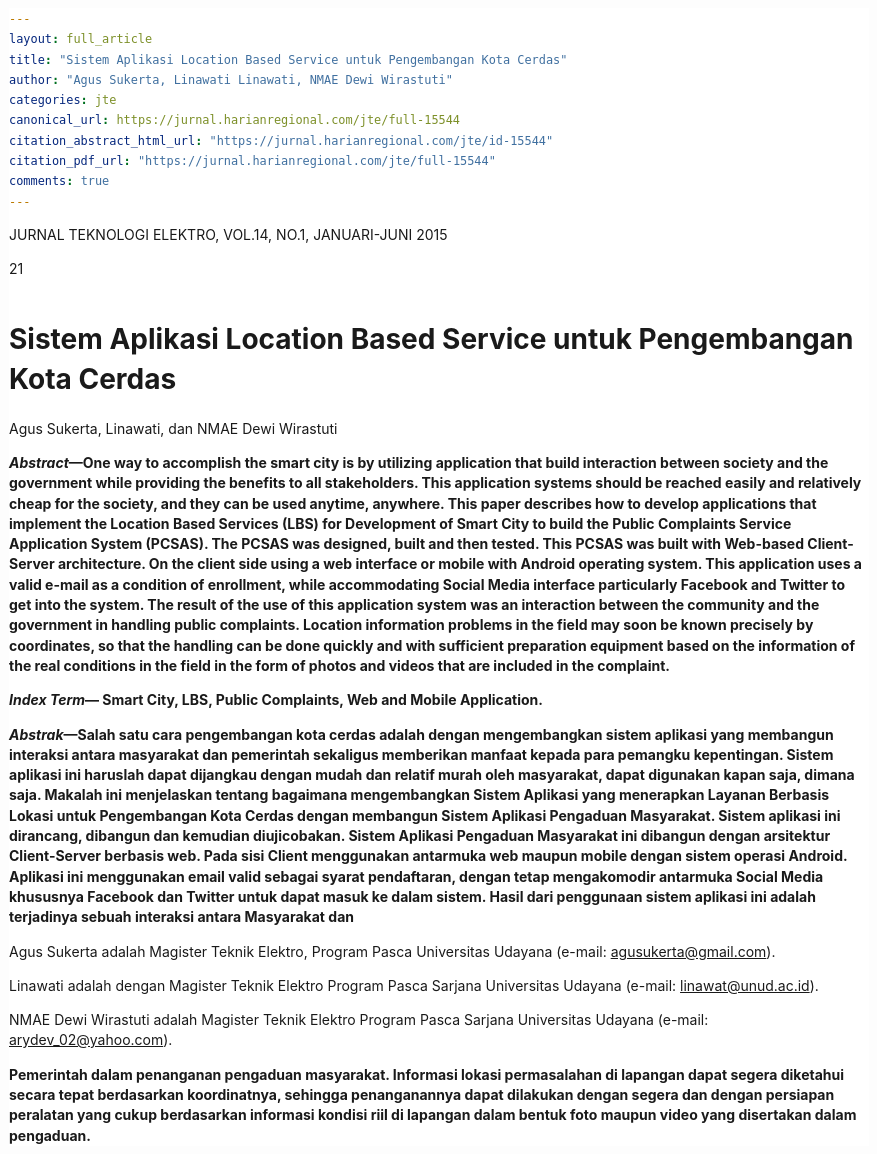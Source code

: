 ```yaml
---
layout: full_article
title: "Sistem Aplikasi Location Based Service untuk Pengembangan Kota Cerdas"
author: "Agus Sukerta, Linawati Linawati, NMAE Dewi Wirastuti"
categories: jte
canonical_url: https://jurnal.harianregional.com/jte/full-15544 
citation_abstract_html_url: "https://jurnal.harianregional.com/jte/id-15544"
citation_pdf_url: "https://jurnal.harianregional.com/jte/full-15544"  
comments: true
---
```


<p><span class="font7">JURNAL TEKNOLOGI ELEKTRO, VOL.14, NO.1, JANUARI-JUNI 2015</span></p>
<p><span class="font7">21</span></p><a name="caption1"></a>
<h1><a name="bookmark0"></a><span class="font11"><a name="bookmark1"></a>Sistem Aplikasi Location Based Service untuk Pengembangan Kota Cerdas</span></h1>
<p><span class="font10">Agus Sukerta, Linawati, dan NMAE Dewi Wirastuti</span></p>
<p><span class="font8" style="font-weight:bold;font-style:italic;">Abstract</span><span class="font8" style="font-weight:bold;">—One way to accomplish the smart city is by utilizing application that build interaction between society and the government while providing the benefits to all stakeholders. This application systems should be reached easily and relatively cheap for the society, and they can be used anytime, anywhere. This paper describes how to develop applications that implement the Location Based Services (LBS) for Development of Smart City to build the Public Complaints Service Application System (PCSAS). The PCSAS was designed, built and then tested. This PCSAS was built with Web-based Client-Server architecture. On the client side using a web interface or mobile with Android operating system. This application uses a valid e-mail as a condition of enrollment, while accommodating Social Media interface particularly Facebook and Twitter to get into the system. The result of the use of this application system was an interaction between the community and the government in handling public complaints. Location information problems in the field may soon be known precisely by coordinates, so that the handling can be done quickly and with sufficient preparation equipment based on the information of the real conditions in the field in the form of photos and videos that are included in the complaint.</span></p>
<p><span class="font8" style="font-weight:bold;font-style:italic;">Index Term</span><span class="font8" style="font-weight:bold;">— Smart City, LBS, Public Complaints, Web and Mobile Application.</span></p>
<p><span class="font8" style="font-weight:bold;font-style:italic;">Abstrak</span><span class="font8" style="font-weight:bold;">—Salah satu cara pengembangan kota cerdas adalah dengan mengembangkan sistem aplikasi yang membangun interaksi antara masyarakat dan pemerintah sekaligus memberikan manfaat kepada para pemangku kepentingan. Sistem aplikasi ini haruslah dapat dijangkau dengan mudah dan relatif murah oleh masyarakat, dapat digunakan kapan saja, dimana saja. Makalah ini menjelaskan tentang bagaimana mengembangkan Sistem Aplikasi yang menerapkan Layanan Berbasis Lokasi untuk Pengembangan Kota Cerdas dengan membangun Sistem Aplikasi Pengaduan Masyarakat. Sistem aplikasi ini dirancang, dibangun dan kemudian diujicobakan. Sistem Aplikasi Pengaduan Masyarakat ini dibangun dengan arsitektur Client-Server berbasis web. Pada sisi Client menggunakan antarmuka web maupun mobile dengan sistem operasi Android. Aplikasi ini menggunakan email valid sebagai syarat pendaftaran, dengan tetap mengakomodir antarmuka Social Media khususnya Facebook dan Twitter untuk dapat masuk ke dalam sistem. Hasil dari penggunaan sistem aplikasi ini adalah terjadinya sebuah interaksi antara Masyarakat dan</span></p>
<p><span class="font7">Agus Sukerta adalah Magister Teknik Elektro, Program Pasca Universitas Udayana (e-mail: </span><a href="mailto:agusukerta@gmail.com"><span class="font7">agusukerta@gmail.com</span></a><span class="font7">).</span></p>
<p><span class="font7">Linawati adalah dengan Magister Teknik Elektro Program Pasca Sarjana Universitas Udayana (e-mail: </span><a href="mailto:linawat@unud.ac.id"><span class="font7">linawat@unud.ac.id</span></a><span class="font7">).</span></p>
<p><span class="font7">NMAE Dewi Wirastuti adalah Magister Teknik Elektro Program Pasca Sarjana Universitas Udayana (e-mail: </span><a href="mailto:arydev_02@yahoo.com"><span class="font7">arydev_02@yahoo.com</span></a><span class="font7">).</span></p>
<p><span class="font8" style="font-weight:bold;">Pemerintah dalam penanganan pengaduan masyarakat. Informasi lokasi permasalahan di lapangan dapat segera diketahui secara tepat berdasarkan koordinatnya, sehingga penanganannya dapat dilakukan dengan segera dan dengan persiapan peralatan yang cukup berdasarkan informasi kondisi riil di lapangan dalam bentuk foto maupun video yang disertakan dalam pengaduan.</span></p>